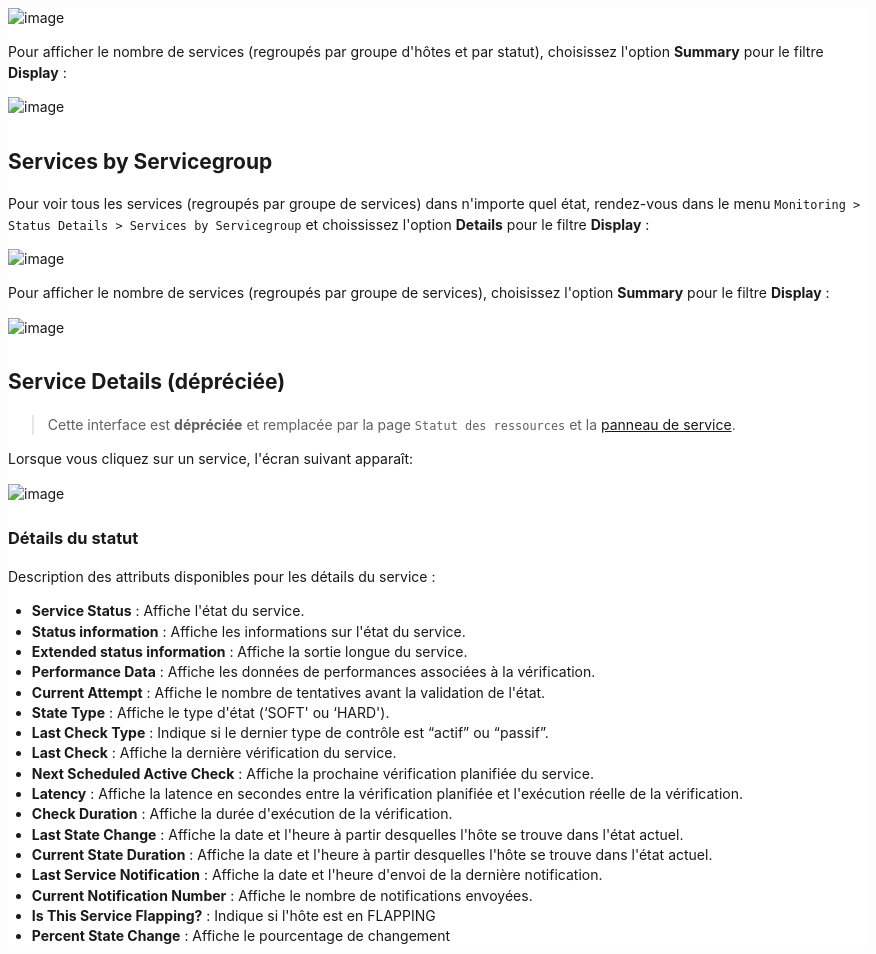 ![image](../assets/alerts/04servicelistbyhostgroupdetail.png)

Pour afficher le nombre de services (regroupés par groupe d'hôtes et par
statut), choisissez l'option **Summary** pour le filtre **Display** :

![image](../assets/alerts/04servicelistbyhostgroup.png)

## Services by Servicegroup

Pour voir tous les services (regroupés par groupe de services) dans
n'importe quel état, rendez-vous dans le menu
`Monitoring > Status Details > Services by Servicegroup` et choississez
l'option **Details** pour le filtre **Display** :

![image](../assets/alerts/04servicelistbyservicegroupdetail.png)

Pour afficher le nombre de services (regroupés par groupe de services),
choisissez l'option **Summary** pour le filtre **Display** :

![image](../assets/alerts/04servicelistbyservicegroup.png)

## Service Details (dépréciée)

> Cette interface est **dépréciée** et remplacée par la page
> `Statut des ressources` et la [panneau de
> service](resources-status.md#panneau-de-service).

Lorsque vous cliquez sur un service, l'écran suivant apparaît:

![image](../assets/alerts/04servicedetail.png)

### Détails du statut

Description des attributs disponibles pour les détails du service :

-   **Service Status** : Affiche l'état du service.  
-   **Status information** : Affiche les informations sur l'état du
    service.  
-   **Extended status information** : Affiche la sortie longue du
    service.  
-   **Performance Data** : Affiche les données de performances associées
    à la vérification.  
-   **Current Attempt** : Affiche le nombre de tentatives avant la
    validation de l'état.  
-   **State Type** : Affiche le type d'état (‘SOFT' ou ‘HARD').  
-   **Last Check Type** : Indique si le dernier type de contrôle est
    “actif” ou “passif”.  
-   **Last Check** : Affiche la dernière vérification du service.  
-   **Next Scheduled Active Check** : Affiche la prochaine vérification
    planifiée du service.  
-   **Latency** : Affiche la latence en secondes entre la vérification
    planifiée et l'exécution réelle de la vérification.  
-   **Check Duration** : Affiche la durée d'exécution de la
    vérification.  
-   **Last State Change** : Affiche la date et l'heure à partir
    desquelles l'hôte se trouve dans l'état actuel.  
-   **Current State Duration** : Affiche la date et l'heure à partir
    desquelles l'hôte se trouve dans l'état actuel.  
-   **Last Service Notification** : Affiche la date et l'heure d'envoi
    de la dernière notification.  
-   **Current Notification Number** : Affiche le nombre de notifications
    envoyées.  
-   **Is This Service Flapping?** : Indique si l'hôte est en FLAPPING  
-   **Percent State Change** : Affiche le pourcentage de changement